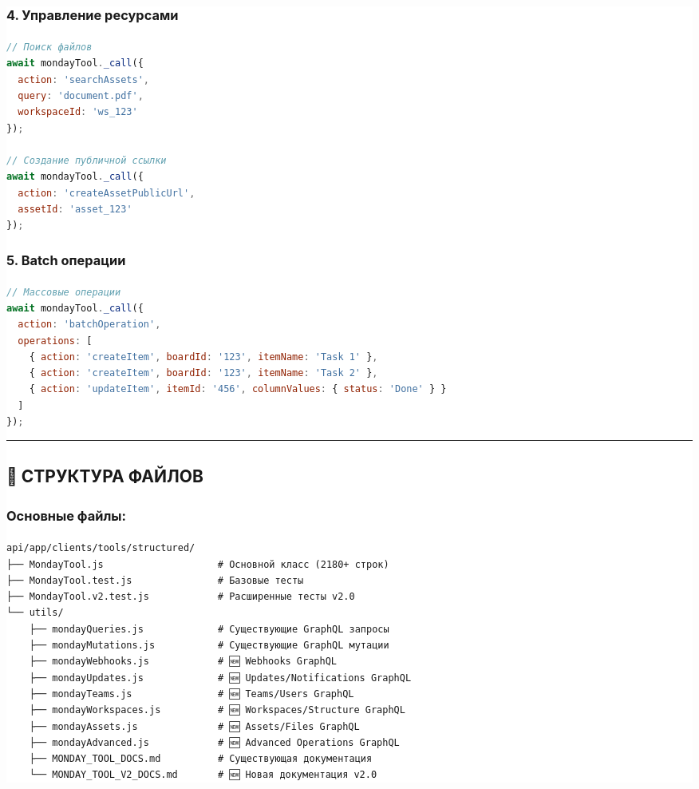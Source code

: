 ### 4. **Управление ресурсами**
```javascript
// Поиск файлов
await mondayTool._call({
  action: 'searchAssets',
  query: 'document.pdf',
  workspaceId: 'ws_123'
});

// Создание публичной ссылки
await mondayTool._call({
  action: 'createAssetPublicUrl',
  assetId: 'asset_123'
});
```

### 5. **Batch операции**
```javascript
// Массовые операции
await mondayTool._call({
  action: 'batchOperation',
  operations: [
    { action: 'createItem', boardId: '123', itemName: 'Task 1' },
    { action: 'createItem', boardId: '123', itemName: 'Task 2' },
    { action: 'updateItem', itemId: '456', columnValues: { status: 'Done' } }
  ]
});
```

---

## 📁 СТРУКТУРА ФАЙЛОВ

### Основные файлы:
```
api/app/clients/tools/structured/
├── MondayTool.js                    # Основной класс (2180+ строк)
├── MondayTool.test.js               # Базовые тесты
├── MondayTool.v2.test.js            # Расширенные тесты v2.0
└── utils/
    ├── mondayQueries.js             # Существующие GraphQL запросы
    ├── mondayMutations.js           # Существующие GraphQL мутации
    ├── mondayWebhooks.js            # 🆕 Webhooks GraphQL
    ├── mondayUpdates.js             # 🆕 Updates/Notifications GraphQL
    ├── mondayTeams.js               # 🆕 Teams/Users GraphQL
    ├── mondayWorkspaces.js          # 🆕 Workspaces/Structure GraphQL
    ├── mondayAssets.js              # 🆕 Assets/Files GraphQL
    ├── mondayAdvanced.js            # 🆕 Advanced Operations GraphQL
    ├── MONDAY_TOOL_DOCS.md          # Существующая документация
    └── MONDAY_TOOL_V2_DOCS.md       # 🆕 Новая документация v2.0
```
